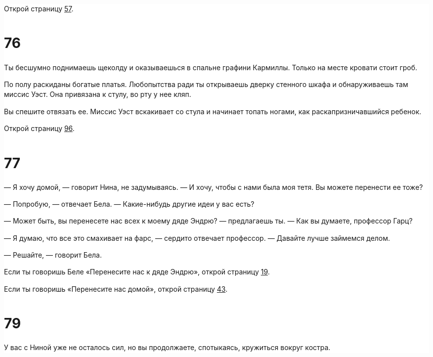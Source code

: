 Открой страницу [57](#57).

# 76

Ты бесшумно поднимаешь щеколду и оказываешься в спальне графини Кармиллы. Только на месте кровати стоит гроб.

По полу раскиданы богатые платья. Любопытства ради ты открываешь дверку стенного шкафа и обнаруживаешь там миссис Уэст. Она привязана к стулу, во рту у нее кляп.

Вы спешите отвязать ее. Миссис Уэст вскакивает со стула и начинает топать ногами, как раскапризничавшийся ребенок.

Открой страницу [96](#96).

# 77

— Я хочу домой, — говорит Нина, не задумываясь. — И хочу, чтобы с нами была моя тетя. Вы можете перенести ее тоже?

— Попробую, — отвечает Бела. — Какие-нибудь другие идеи у вас есть?

— Может быть, вы перенесете нас всех к моему дяде Эндрю? — предлагаешь ты. — Как вы думаете, профессор Гарц?

— Я думаю, что все это смахивает на фарс, — сердито отвечает профессор. — Давайте лучше займемся делом.

— Решайте, — говорит Бела.

Если ты говоришь Беле «Перенесите нас к дяде Эндрю», открой страницу [19](#19).

Если ты говоришь «Перенесите нас домой», открой страницу [43](#43).

# 79

У вас с Ниной уже не осталось сил, но вы продолжаете, спотыкаясь, кружиться вокруг костра.
